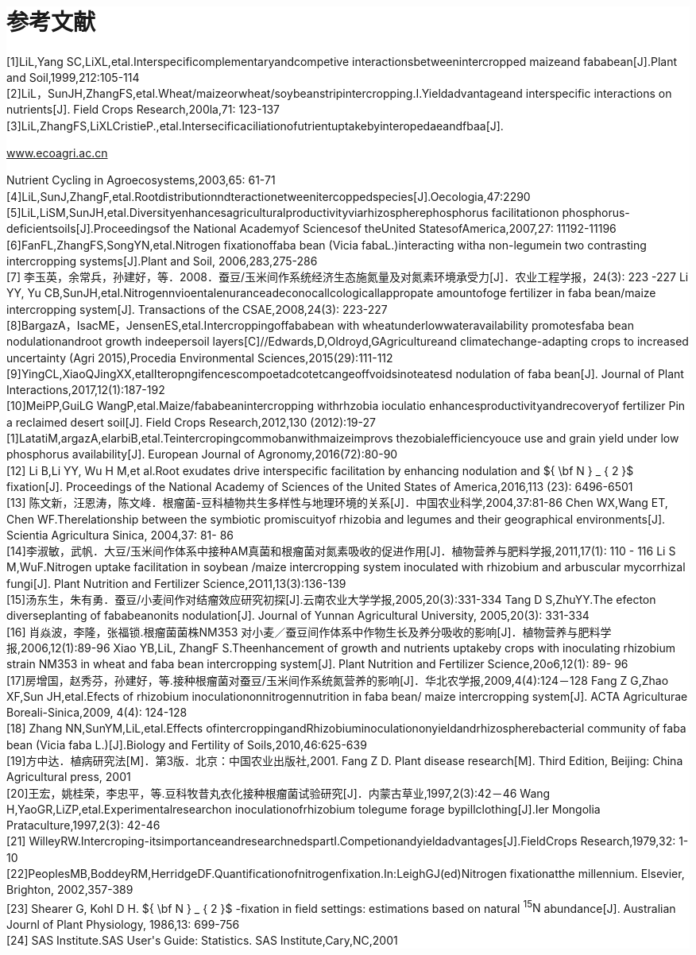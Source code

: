 # 参考文献

[1]LiL,Yang SC,LiXL,etal.Interspecificomplementaryandcompetive interactionsbetweenintercropped maizeand fababean[J].Plant and Soil,1999,212:105-114   
[2]LiL，SunJH,ZhangFS,etal.Wheat/maizeorwheat/soybeanstripintercropping.I.Yieldadvantageand interspecific interactions on nutrients[J]. Field Crops Research,200la,71: 123-137   
[3]LiL,ZhangFS,LiXLCristieP.,etal.Intersecificaciliationofutrientuptakebyinteropedaeandfbaa[J].

www.ecoagri.ac.cn

Nutrient Cycling in Agroecosystems,2003,65: 61-71   
[4]LiL,SunJ,ZhangF,etal.Rootdistributionndteractionetweenitercoppedspecies[J].Oecologia,47:2290   
[5]LiL,LiSM,SunJH,etal.Diversityenhancesagriculturalproductivityviarhizospherephosphorus facilitationon phosphorus-deficientsoils[J].Proceedingsof the National Academyof Sciencesof theUnited StatesofAmerica,2007,27: 11192-11196   
[6]FanFL,ZhangFS,SongYN,etal.Nitrogen fixationoffaba bean (Vicia fabaL.)interacting witha non-legumein two contrasting intercropping systems[J].Plant and Soil, 2006,283,275-286   
[7] 李玉英，余常兵，孙建好，等．2008．蚕豆/玉米间作系统经济生态施氮量及对氮素环境承受力[J]．农业工程学报，24(3): 223 -227 Li YY, Yu CB,SunJH,etal.Nitrogennvioentalenuranceadeconocallcologicallappropate amountofoge fertilizer in faba bean/maize intercropping system[J]. Transactions of the CSAE,2O08,24(3): 223-227   
[8]BargazA，IsacME，JensenES,etal.Intercroppingoffababean with wheatunderlowwateravailability promotesfaba bean nodulationandroot growth indeepersoil layers[C]//Edwards,D,Oldroyd,GAgricultureand climatechange-adapting crops to increased uncertainty (Agri 2015),Procedia Environmental Sciences,2015(29):111-112   
[9]YingCL,XiaoQJingXX,etalIteropngifencescompoetadcotetcangeoffvoidsinoteatesd nodulation of faba bean[J]. Journal of Plant Interactions,2017,12(1):187-192   
[10]MeiPP,GuiLG WangP,etal.Maize/fababeanintercropping withrhzobia ioculatio enhancesproductivityandrecoveryof fertilizer Pin a reclaimed desert soil[J]. Field Crops Research,2012,130 (2012):19-27   
[1]LatatiM,argazA,elarbiB,etal.Teintercropingcommobanwithmaizeimprovs thezobialefficiencyouce use and grain yield under low phosphorus availability[J]. European Journal of Agronomy,2016(72):80-90   
[12] Li B,Li YY, Wu H M,et al.Root exudates drive interspecific facilitation by enhancing nodulation and ${ \bf N } _ { 2 }$ fixation[J]. Proceedings of the National Academy of Sciences of the United States of America,2016,113 (23): 6496-6501   
[13] 陈文新，汪恩涛，陈文峰．根瘤菌-豆科植物共生多样性与地理环境的关系[J]．中国农业科学,2004,37:81-86 Chen WX,Wang ET, Chen WF.Therelationship between the symbiotic promiscuityof rhizobia and legumes and their geographical environments[J]. Scientia Agricultura Sinica, 2004,37: 81- 86   
[14]李淑敏，武帆．大豆/玉米间作体系中接种AM真菌和根瘤菌对氮素吸收的促进作用[J]．植物营养与肥料学报,2011,17(1): 110 - 116 Li S M,WuF.Nitrogen uptake facilitation in soybean /maize intercropping system inoculated with rhizobium and arbuscular mycorrhizal fungi[J]. Plant Nutrition and Fertilizer Science,2O11,13(3):136-139   
[15]汤东生，朱有勇．蚕豆/小麦间作对结瘤效应研究初探[J].云南农业大学学报,2005,20(3):331-334 Tang D S,ZhuYY.The efecton diverseplanting of fababeanonits nodulation[J]. Journal of Yunnan Agricultural University, 2005,20(3): 331-334   
[16] 肖焱波，李隆，张福锁.根瘤菌菌株NM353 对小麦／蚕豆间作体系中作物生长及养分吸收的影响[J]．植物营养与肥料学 报,2006,12(1):89-96 Xiao YB,LiL, ZhangF S.Theenhancement of growth and nutrients uptakeby crops with inoculating rhizobium strain NM353 in wheat and faba bean intercropping system[J]. Plant Nutrition and Fertilizer Science,20o6,12(1): 89- 96   
[17]房增国，赵秀芬，孙建好，等.接种根瘤菌对蚕豆/玉米间作系统氮营养的影响[J]．华北农学报,2009,4(4):124－128 Fang Z G,Zhao XF,Sun JH,etal.Efects of rhizobium inoculationonnitrogennutrition in faba bean/ maize intercropping system[J]. ACTA Agriculturae Boreali-Sinica,2009, 4(4): 124-128   
[18] Zhang NN,SunYM,LiL,etal.Effects ofintercroppingandRhizobiuminoculationonyieldandrhizospherebacterial community of faba bean (Vicia faba L.)[J].Biology and Fertility of Soils,2010,46:625-639   
[19]方中达．植病研究法[M]．第3版．北京：中国农业出版社,2001. Fang Z D. Plant disease research[M]. Third Edition, Beijing: China Agricultural press, 2001   
[20]王宏，姚桂荣，李忠平，等.豆科牧昔丸衣化接种根瘤菌试验研究[J]．内蒙古草业,1997,2(3):42－46 Wang H,YaoGR,LiZP,etal.Experimentalresearchon inoculationofrhizobium tolegume forage bypillclothing[J].Ier Mongolia Prataculture,1997,2(3): 42-46   
[21] WilleyRW.Intercroping-itsimportanceandresearchnedspartI.Competionandyieldadvantages[J].FieldCrops Research,1979,32: 1-10   
[22]PeoplesMB,BoddeyRM,HerridgeDF.Quantificationofnitrogenfixation.In:LeighGJ(ed)Nitrogen fixationatthe millennium. Elsevier, Brighton, 2002,357-389   
[23] Shearer G, Kohl D H. ${ \bf N } _ { 2 }$ -fixation in field settings: estimations based on natural $^ { 1 5 } \mathrm { N }$ abundance[J]. Australian Journl of Plant Physiology, 1986,13: 699-756   
[24] SAS Institute.SAS User's Guide: Statistics. SAS Institute,Cary,NC,2001   